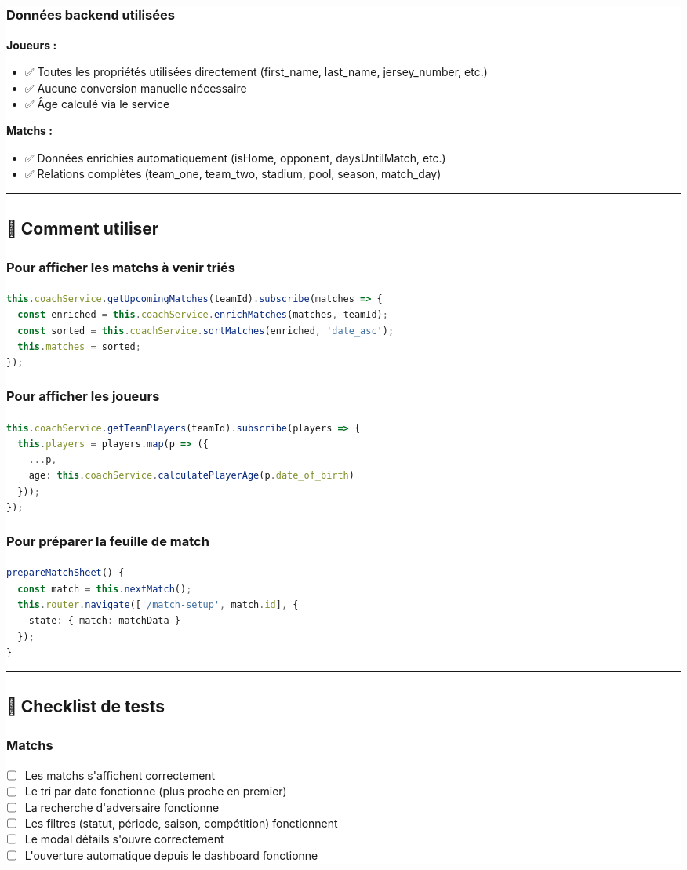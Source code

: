 ### Données backend utilisées

**Joueurs :**
- ✅ Toutes les propriétés utilisées directement (first_name, last_name, jersey_number, etc.)
- ✅ Aucune conversion manuelle nécessaire
- ✅ Âge calculé via le service

**Matchs :**
- ✅ Données enrichies automatiquement (isHome, opponent, daysUntilMatch, etc.)
- ✅ Relations complètes (team_one, team_two, stadium, pool, season, match_day)

---

## 🚀 Comment utiliser

### Pour afficher les matchs à venir triés
```typescript
this.coachService.getUpcomingMatches(teamId).subscribe(matches => {
  const enriched = this.coachService.enrichMatches(matches, teamId);
  const sorted = this.coachService.sortMatches(enriched, 'date_asc');
  this.matches = sorted;
});
```

### Pour afficher les joueurs
```typescript
this.coachService.getTeamPlayers(teamId).subscribe(players => {
  this.players = players.map(p => ({
    ...p,
    age: this.coachService.calculatePlayerAge(p.date_of_birth)
  }));
});
```

### Pour préparer la feuille de match
```typescript
prepareMatchSheet() {
  const match = this.nextMatch();
  this.router.navigate(['/match-setup', match.id], { 
    state: { match: matchData }
  });
}
```

---

## 🧪 Checklist de tests

### Matchs
- [ ] Les matchs s'affichent correctement
- [ ] Le tri par date fonctionne (plus proche en premier)
- [ ] La recherche d'adversaire fonctionne
- [ ] Les filtres (statut, période, saison, compétition) fonctionnent
- [ ] Le modal détails s'ouvre correctement
- [ ] L'ouverture automatique depuis le dashboard fonctionne
